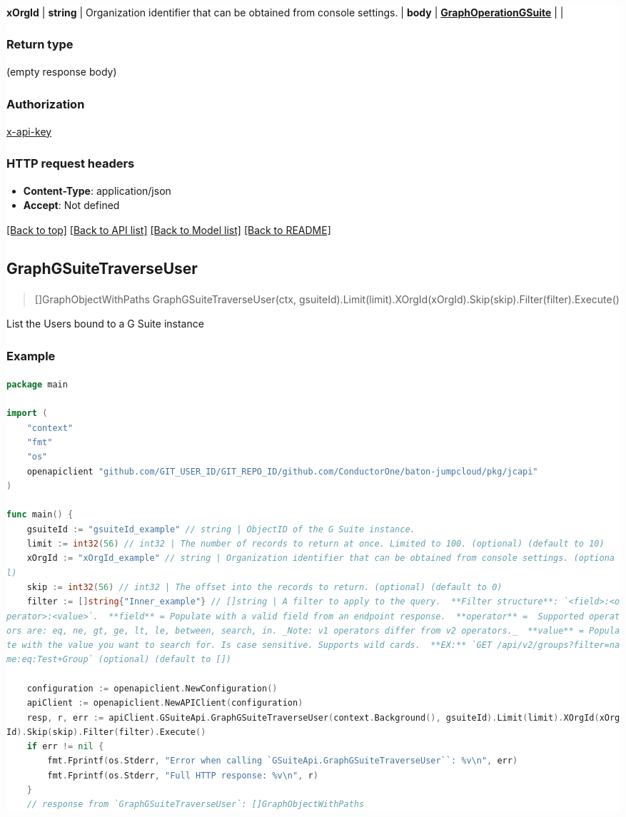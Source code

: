  **xOrgId** | **string** | Organization identifier that can be obtained from console settings. | 
 **body** | [**GraphOperationGSuite**](GraphOperationGSuite.md) |  | 

### Return type

 (empty response body)

### Authorization

[x-api-key](../README.md#x-api-key)

### HTTP request headers

- **Content-Type**: application/json
- **Accept**: Not defined

[[Back to top]](#) [[Back to API list]](../README.md#documentation-for-api-endpoints)
[[Back to Model list]](../README.md#documentation-for-models)
[[Back to README]](../README.md)


## GraphGSuiteTraverseUser

> []GraphObjectWithPaths GraphGSuiteTraverseUser(ctx, gsuiteId).Limit(limit).XOrgId(xOrgId).Skip(skip).Filter(filter).Execute()

List the Users bound to a G Suite instance



### Example

```go
package main

import (
    "context"
    "fmt"
    "os"
    openapiclient "github.com/GIT_USER_ID/GIT_REPO_ID/github.com/ConductorOne/baton-jumpcloud/pkg/jcapi"
)

func main() {
    gsuiteId := "gsuiteId_example" // string | ObjectID of the G Suite instance.
    limit := int32(56) // int32 | The number of records to return at once. Limited to 100. (optional) (default to 10)
    xOrgId := "xOrgId_example" // string | Organization identifier that can be obtained from console settings. (optional)
    skip := int32(56) // int32 | The offset into the records to return. (optional) (default to 0)
    filter := []string{"Inner_example"} // []string | A filter to apply to the query.  **Filter structure**: `<field>:<operator>:<value>`.  **field** = Populate with a valid field from an endpoint response.  **operator** =  Supported operators are: eq, ne, gt, ge, lt, le, between, search, in. _Note: v1 operators differ from v2 operators._  **value** = Populate with the value you want to search for. Is case sensitive. Supports wild cards.  **EX:** `GET /api/v2/groups?filter=name:eq:Test+Group` (optional) (default to [])

    configuration := openapiclient.NewConfiguration()
    apiClient := openapiclient.NewAPIClient(configuration)
    resp, r, err := apiClient.GSuiteApi.GraphGSuiteTraverseUser(context.Background(), gsuiteId).Limit(limit).XOrgId(xOrgId).Skip(skip).Filter(filter).Execute()
    if err != nil {
        fmt.Fprintf(os.Stderr, "Error when calling `GSuiteApi.GraphGSuiteTraverseUser``: %v\n", err)
        fmt.Fprintf(os.Stderr, "Full HTTP response: %v\n", r)
    }
    // response from `GraphGSuiteTraverseUser`: []GraphObjectWithPaths
```